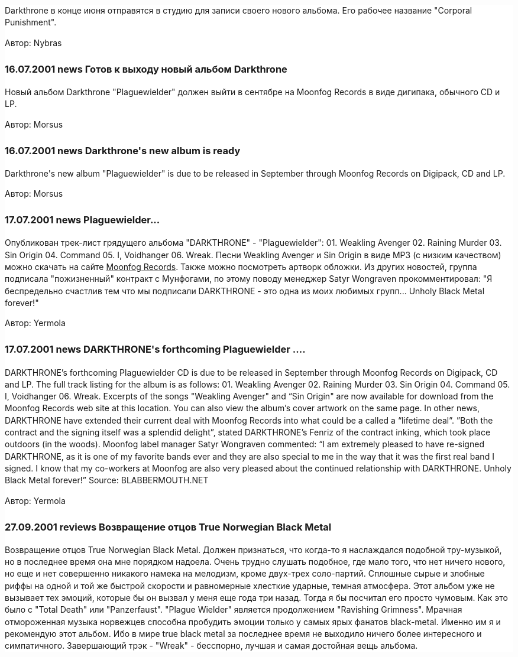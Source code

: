 <p> Darkthrone в конце июня отправятся в студию для записи своего нового альбома. Его рабочее название "Corporal Punishment".</p>

Автор: Nybras

### 16.07.2001 news Готов к выходу новый альбом Darkthrone

<p> Новый альбом Darkthrone "Plaguewielder" должен выйти в сентябре на Moonfog Records в виде дигипака, обычного CD и LP.</p>

Автор: Morsus

### 16.07.2001 news Darkthrone&#39;s new album is ready

<p> Darkthrone's new album "Plaguewielder" is due to be released in September through Moonfog Records on Digipack, CD and LP.</p>

Автор: Morsus

### 17.07.2001 news Plaguewielder...

<p>Опубликован трек-лист грядущего альбома "DARKTHRONE" - "Plaguewielder": 01. Weakling Avenger 02. Raining Murder 03. Sin Origin 04. Command 05. I, Voidhanger 06. Wreak. Песни Weakling Avenger и Sin Origin в виде МР3 (с низким качеством) можно скачать на сайте <a href="http://www.moonfog.no/artists.asp?id=64&art=2">Moonfog Records</a>. Также можно посмотреть артворк обложки. Из других новостей, группа подписала "пожизненный" контракт с Мунфогами, по этому поводу менеджер Satyr Wongraven прокомментировал: "Я беспредельно счастлив тем что мы подписали DARKTHRONE - это одна из моих любимых групп... Unholy Black Metal forever!"</p>

Автор: Yermola

### 17.07.2001 news DARKTHRONE&#39;s forthcoming Plaguewielder ....

<p>DARKTHRONE’s forthcoming Plaguewielder CD is due to be released in September through Moonfog Records on Digipack, CD and LP. The full track listing for the album is as follows: 01. Weakling Avenger 02. Raining Murder 03. Sin Origin 04. Command 05. I, Voidhanger 06. Wreak. Excerpts of the songs "Weakling Avenger" and “Sin Origin" are now available for download from the Moonfog Records web site at this location. You can also view the album’s cover artwork on the same page. In other news, DARKTHRONE have extended their current deal with Moonfog Records into what could be a called a “lifetime deal”. ”Both the contract and the signing itself was a splendid delight”, stated DARKTHRONE’s Fenriz of the contract inking, which took place outdoors (in the woods). Moonfog label manager Satyr Wongraven commented: “I am extremely pleased to have re-signed DARKTHRONE, as it is one of my favorite bands ever and they are also special to me in the way that it was the first real band I signed. I know that my co-workers at Moonfog are also very pleased about the continued relationship with DARKTHRONE. Unholy Black Metal forever!” Source: BLABBERMOUTH.NET</p>

Автор: Yermola

### 27.09.2001 reviews Возвращение отцов True Norwegian Black Metal

<p>Возвращение отцов True Norwegian Black Metal. Должен признаться, что когда-то я наслаждался подобной тру-музыкой, но в последнее время она мне порядком надоела. Очень трудно слушать подобное, где мало того, что нет ничего нового, но еще и нет совершенно никакого намека на мелодизм, кроме двух-трех соло-партий. Сплошные сырые и злобные риффы на одной и той же быстрой скорости и равномерные хлесткие ударные, темная атмосфера. Этот альбом уже не вызывает тех эмоций, которые бы он вызвал у меня еще года три назад. Тогда я бы посчитал его просто чумовым. Как это было с "Total Death" или "Panzerfaust". "Plague Wielder" является продолжением "Ravishing Grimness". Мрачная отмороженная музыка норвежцев способна пробудить эмоции только у самых ярых фанатов black-metal. Именно им я и рекомендую этот альбом. Ибо в мире true black metal за последнее время не выходило ничего более интересного и симпатичного. Завершающий трэк - "Wreak" - бесспорно, лучшая и самая достойная вещь альбома.</p>
